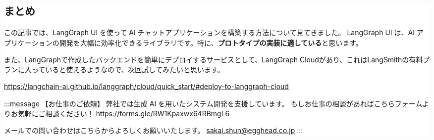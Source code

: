 ## まとめ

この記事では、LangGraph UI を使って AI チャットアプリケーションを構築する方法について見てきました。
LangGraph UI は、AI アプリケーションの開発を大幅に効率化できるライブラリです。特に、**プロトタイプの実装に適している**と思います。

また、LangGraphで作成したバックエンドを簡単にデプロイするサービスとして、LangGraph Cloudがあり、これはLangSmithの有料プランに入っていると使えるようなので、次回試してみたいと思います。

https://langchain-ai.github.io/langgraph/cloud/quick_start/#deploy-to-langgraph-cloud

:::message
【お仕事のご依頼】
弊社では生成 AI を用いたシステム開発を支援しています。
もしお仕事の相談があればこちらフォームよりお気軽にご相談ください！
https://forms.gle/RW1Kpaxwx64RBmgL6

メールでの問い合わせはこちらからよろしくお願いいたします。
sakai.shun@egghead.co.jp
:::
